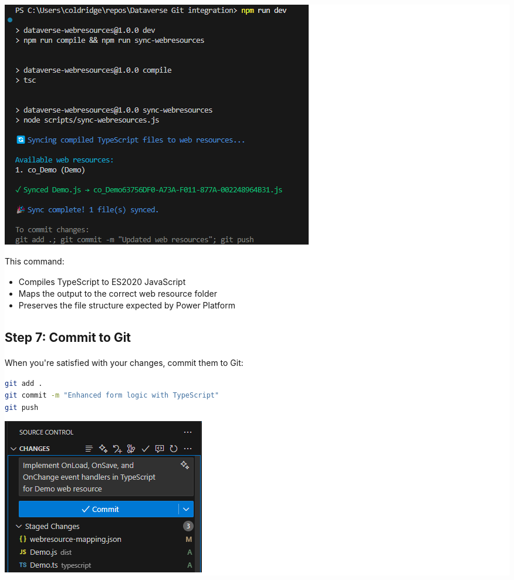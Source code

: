 ![Compile Process](/assets/power-platform-javascript/4-compile.png)

This command:
- Compiles TypeScript to ES2020 JavaScript
- Maps the output to the correct web resource folder
- Preserves the file structure expected by Power Platform

## Step 7: Commit to Git

When you're satisfied with your changes, commit them to Git:

```bash
git add .
git commit -m "Enhanced form logic with TypeScript"
git push
```

![Git Commit](/assets/power-platform-javascript/6-commit.png)
